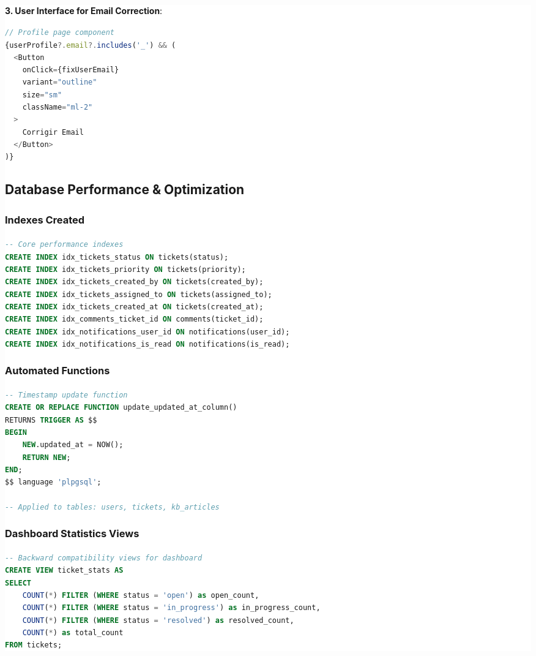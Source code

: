 **3. User Interface for Email Correction**:
```typescript
// Profile page component
{userProfile?.email?.includes('_') && (
  <Button 
    onClick={fixUserEmail}
    variant="outline" 
    size="sm"
    className="ml-2"
  >
    Corrigir Email
  </Button>
)}
```

## Database Performance & Optimization

### Indexes Created
```sql
-- Core performance indexes
CREATE INDEX idx_tickets_status ON tickets(status);
CREATE INDEX idx_tickets_priority ON tickets(priority);
CREATE INDEX idx_tickets_created_by ON tickets(created_by);
CREATE INDEX idx_tickets_assigned_to ON tickets(assigned_to);
CREATE INDEX idx_tickets_created_at ON tickets(created_at);
CREATE INDEX idx_comments_ticket_id ON comments(ticket_id);
CREATE INDEX idx_notifications_user_id ON notifications(user_id);
CREATE INDEX idx_notifications_is_read ON notifications(is_read);
```

### Automated Functions
```sql
-- Timestamp update function
CREATE OR REPLACE FUNCTION update_updated_at_column()
RETURNS TRIGGER AS $$
BEGIN
    NEW.updated_at = NOW();
    RETURN NEW;
END;
$$ language 'plpgsql';

-- Applied to tables: users, tickets, kb_articles
```

### Dashboard Statistics Views
```sql
-- Backward compatibility views for dashboard
CREATE VIEW ticket_stats AS
SELECT 
    COUNT(*) FILTER (WHERE status = 'open') as open_count,
    COUNT(*) FILTER (WHERE status = 'in_progress') as in_progress_count,
    COUNT(*) FILTER (WHERE status = 'resolved') as resolved_count,
    COUNT(*) as total_count
FROM tickets;
```
